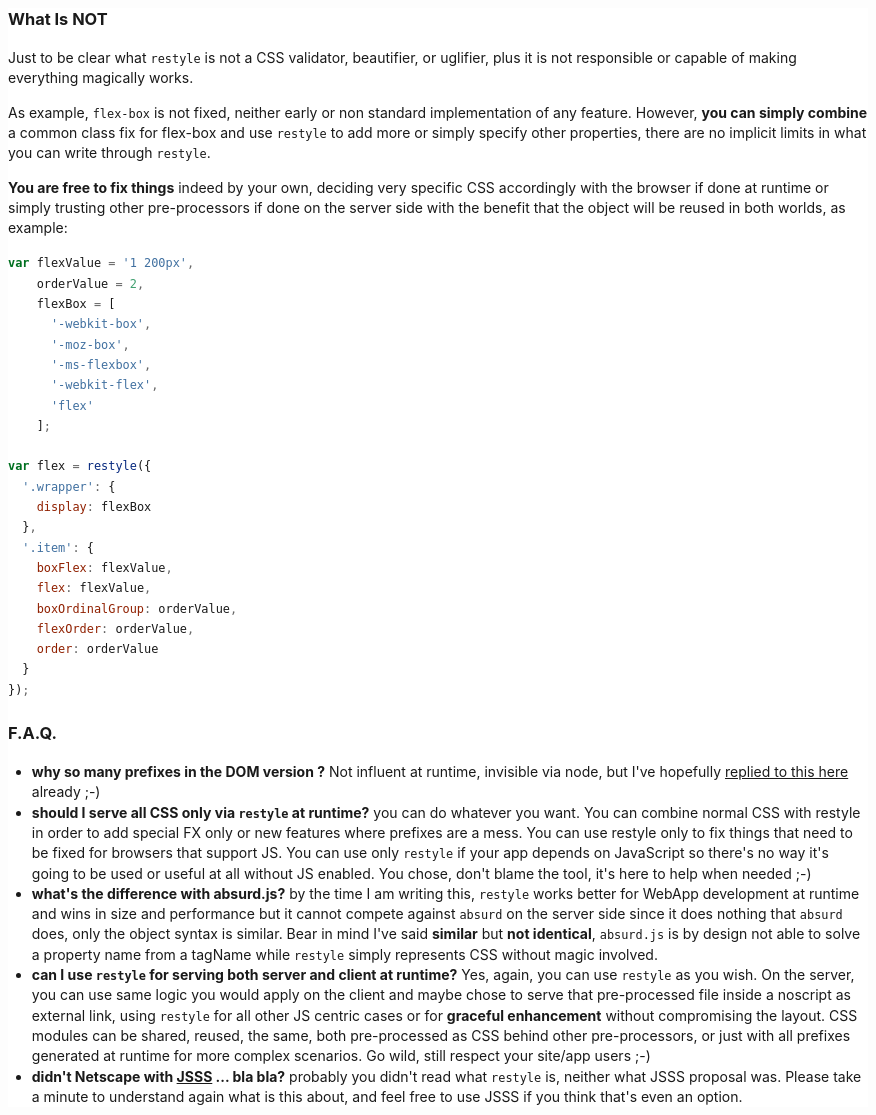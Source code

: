 

### What Is NOT
Just to be clear what `restyle` is not a CSS validator, beautifier, or uglifier, plus it is not responsible or capable of making everything magically works.

As example, `flex-box` is not fixed, neither early or non standard implementation of any feature.
However, **you can simply combine** a common class fix for flex-box and use `restyle` to add more or simply specify other properties, there are no implicit limits in what you can write through `restyle`.

**You are free to fix things** indeed by your own, deciding very specific CSS accordingly with the browser if done at runtime or simply trusting other pre-processors if done on the server side with the benefit that the object will be reused in both worlds, as example:

```javascript
var flexValue = '1 200px',
    orderValue = 2,
    flexBox = [
      '-webkit-box',
      '-moz-box',
      '-ms-flexbox',
      '-webkit-flex',
      'flex'
    ];

var flex = restyle({
  '.wrapper': {
    display: flexBox
  },
  '.item': {
    boxFlex: flexValue,
    flex: flexValue,
    boxOrdinalGroup: orderValue,
    flexOrder: orderValue,
    order: orderValue
  }
});
```

### F.A.Q.

  * **why so many prefixes in the DOM version ?** Not influent at runtime, invisible via node, but I've hopefully [replied to this here](http://webreflection.blogspot.com/2014/02/restylejs-simplified-css-approach.html#prefixes) already ;-)
  * **should I serve all CSS only via `restyle` at runtime?** you can do whatever you want. You can combine normal CSS with restyle in order to add special FX only or new features where prefixes are a mess. You can use restyle only to fix things that need to be fixed for browsers that support JS. You can use only `restyle` if your app depends on JavaScript so there's no way it's going to be used or useful at all without JS enabled. You chose, don't blame the tool, it's here to help when needed ;-)
  * **what's the difference with absurd.js?** by the time I am writing this, `restyle` works better for WebApp development at runtime and wins in size and performance but it cannot compete against `absurd` on the server side since it does nothing that `absurd` does, only the object syntax is similar. Bear in mind I've said **similar** but **not identical**, `absurd.js` is by design not able to solve a property name from a tagName while `restyle` simply represents CSS without magic involved.
  * **can I use `restyle` for serving both server and client at runtime?** Yes, again, you can use `restyle` as you wish. On the server, you can use same logic you would apply on the client and maybe chose to serve that pre-processed file inside a noscript as external link, using `restyle` for all other JS centric cases or for **graceful enhancement** without compromising the layout. CSS modules can be shared, reused, the same, both pre-processed as CSS behind other pre-processors, or just with all prefixes generated at runtime for more complex scenarios. Go wild, still respect your site/app users ;-)
  * **didn't Netscape with [JSSS](http://en.wikipedia.org/wiki/JavaScript_Style_Sheets) ... bla bla?** probably you didn't read what `restyle` is, neither what JSSS proposal was. Please take a minute to understand again what is this about, and feel free to use JSSS if you think that's even an option.